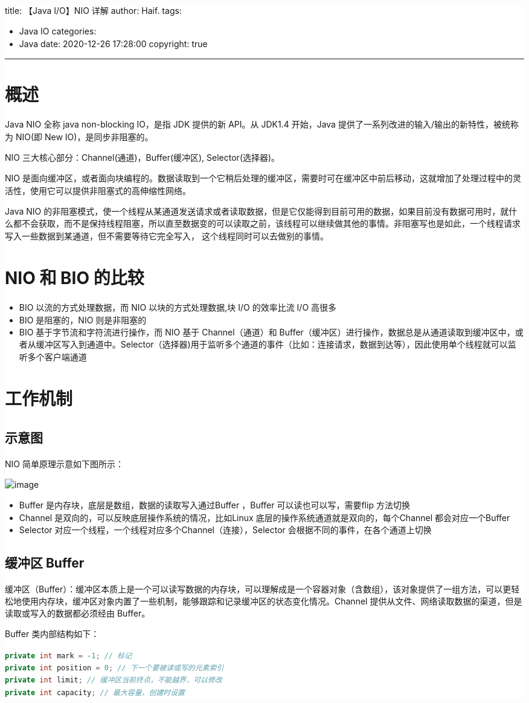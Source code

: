 title: 【Java I/O】NIO 详解
author: Haif.
tags:
  - Java IO
categories:
  - Java
date: 2020-12-26 17:28:00
copyright: true

---

# 概述

Java NIO 全称 java non-blocking IO，是指 JDK 提供的新 API。从 JDK1.4 开始，Java 提供了一系列改进的输入/输出的新特性，被统称为 NIO(即 New IO)，是同步非阻塞的。

NIO 三大核心部分：Channel(通道)，Buffer(缓冲区), Selector(选择器)。

NIO 是面向缓冲区，或者面向块编程的。数据读取到一个它稍后处理的缓冲区，需要时可在缓冲区中前后移动，这就增加了处理过程中的灵活性，使用它可以提供非阻塞式的高伸缩性网络。

Java NIO 的非阻塞模式，使一个线程从某通道发送请求或者读取数据，但是它仅能得到目前可用的数据，如果目前没有数据可用时，就什么都不会获取，而不是保持线程阻塞，所以直至数据变的可以读取之前，该线程可以继续做其他的事情。非阻塞写也是如此，一个线程请求写入一些数据到某通道，但不需要等待它完全写入， 这个线程同时可以去做别的事情。



# NIO 和 BIO 的比较

* BIO 以流的方式处理数据，而 NIO 以块的方式处理数据,块 I/O 的效率比流 I/O 高很多
* BIO 是阻塞的，NIO 则是非阻塞的
* BIO 基于字节流和字符流进行操作，而 NIO 基于 Channel（通道）和 Buffer（缓冲区）进行操作，数据总是从通道读取到缓冲区中，或者从缓冲区写入到通道中。Selector（选择器)用于监听多个通道的事件（比如：连接请求，数据到达等），因此使用单个线程就可以监听多个客户端通道

# 工作机制

## 示意图

NIO 简单原理示意如下图所示：

![image](https://haif-cloud.oss-cn-beijing.aliyuncs.com/io/nio.png)

* Buffer 是内存块，底层是数组，数据的读取写入通过Buffer ，Buffer 可以读也可以写，需要flip 方法切换
* Channel 是双向的，可以反映底层操作系统的情况，比如Linux 底层的操作系统通道就是双向的，每个Channel 都会对应一个Buffer
* Selector 对应一个线程，一个线程对应多个Channel（连接），Selector 会根据不同的事件，在各个通道上切换 

## 缓冲区 Buffer

缓冲区（Buffer）：缓冲区本质上是一个可以读写数据的内存块，可以理解成是一个容器对象（含数组），该对象提供了一组方法，可以更轻松地使用内存块，缓冲区对象内置了一些机制，能够跟踪和记录缓冲区的状态变化情况。Channel 提供从文件、网络读取数据的渠道，但是读取或写入的数据都必须经由 Buffer。

Buffer 类内部结构如下：

```java
private int mark = -1; // 标记
private int position = 0; // 下一个要被读或写的元素索引
private int limit; // 缓冲区当前终点，不能越界，可以修改
private int capacity; // 最大容量，创建时设置
```
